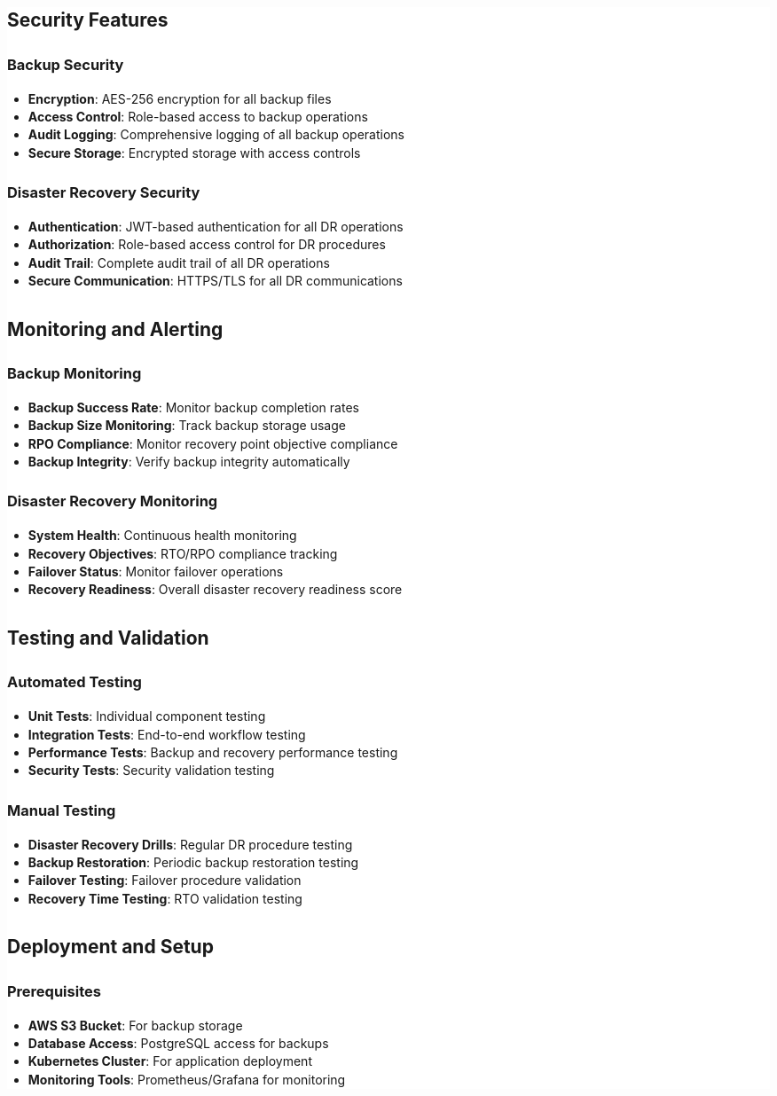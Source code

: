 ## Security Features

### Backup Security
- **Encryption**: AES-256 encryption for all backup files
- **Access Control**: Role-based access to backup operations
- **Audit Logging**: Comprehensive logging of all backup operations
- **Secure Storage**: Encrypted storage with access controls

### Disaster Recovery Security
- **Authentication**: JWT-based authentication for all DR operations
- **Authorization**: Role-based access control for DR procedures
- **Audit Trail**: Complete audit trail of all DR operations
- **Secure Communication**: HTTPS/TLS for all DR communications

## Monitoring and Alerting

### Backup Monitoring
- **Backup Success Rate**: Monitor backup completion rates
- **Backup Size Monitoring**: Track backup storage usage
- **RPO Compliance**: Monitor recovery point objective compliance
- **Backup Integrity**: Verify backup integrity automatically

### Disaster Recovery Monitoring
- **System Health**: Continuous health monitoring
- **Recovery Objectives**: RTO/RPO compliance tracking
- **Failover Status**: Monitor failover operations
- **Recovery Readiness**: Overall disaster recovery readiness score

## Testing and Validation

### Automated Testing
- **Unit Tests**: Individual component testing
- **Integration Tests**: End-to-end workflow testing
- **Performance Tests**: Backup and recovery performance testing
- **Security Tests**: Security validation testing

### Manual Testing
- **Disaster Recovery Drills**: Regular DR procedure testing
- **Backup Restoration**: Periodic backup restoration testing
- **Failover Testing**: Failover procedure validation
- **Recovery Time Testing**: RTO validation testing

## Deployment and Setup

### Prerequisites
- **AWS S3 Bucket**: For backup storage
- **Database Access**: PostgreSQL access for backups
- **Kubernetes Cluster**: For application deployment
- **Monitoring Tools**: Prometheus/Grafana for monitoring
